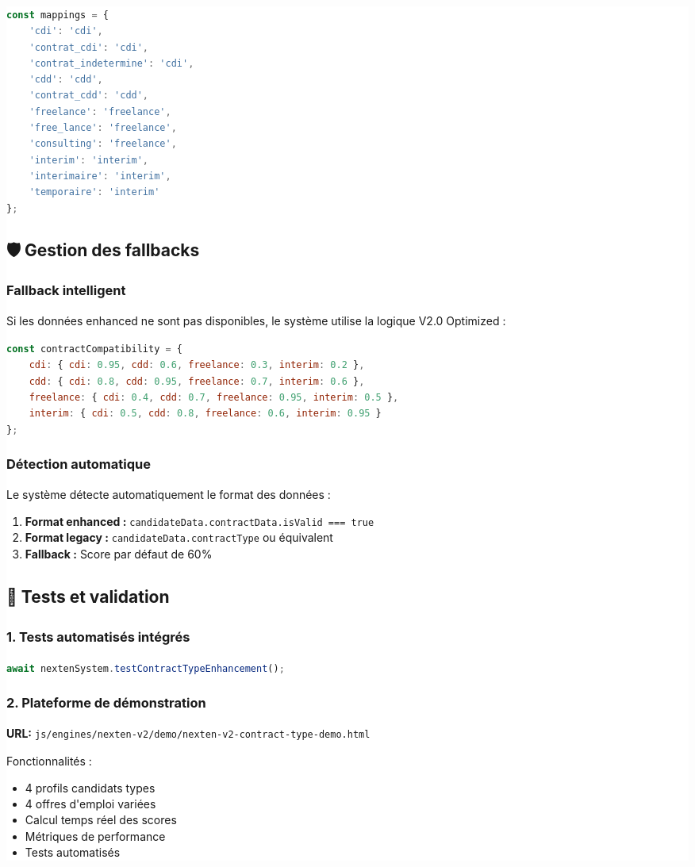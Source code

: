 ```javascript
const mappings = {
    'cdi': 'cdi',
    'contrat_cdi': 'cdi',
    'contrat_indetermine': 'cdi',
    'cdd': 'cdd',
    'contrat_cdd': 'cdd', 
    'freelance': 'freelance',
    'free_lance': 'freelance',
    'consulting': 'freelance',
    'interim': 'interim',
    'interimaire': 'interim',
    'temporaire': 'interim'
};
```

## 🛡️ Gestion des fallbacks

### Fallback intelligent
Si les données enhanced ne sont pas disponibles, le système utilise la logique V2.0 Optimized :

```javascript
const contractCompatibility = {
    cdi: { cdi: 0.95, cdd: 0.6, freelance: 0.3, interim: 0.2 },
    cdd: { cdi: 0.8, cdd: 0.95, freelance: 0.7, interim: 0.6 },
    freelance: { cdi: 0.4, cdd: 0.7, freelance: 0.95, interim: 0.5 },
    interim: { cdi: 0.5, cdd: 0.8, freelance: 0.6, interim: 0.95 }
};
```

### Détection automatique
Le système détecte automatiquement le format des données :
1. **Format enhanced :** `candidateData.contractData.isValid === true`
2. **Format legacy :** `candidateData.contractType` ou équivalent
3. **Fallback :** Score par défaut de 60%

## 🧪 Tests et validation

### 1. Tests automatisés intégrés

```javascript
await nextenSystem.testContractTypeEnhancement();
```

### 2. Plateforme de démonstration

**URL:** `js/engines/nexten-v2/demo/nexten-v2-contract-type-demo.html`

Fonctionnalités :
- 4 profils candidats types
- 4 offres d'emploi variées  
- Calcul temps réel des scores
- Métriques de performance
- Tests automatisés
